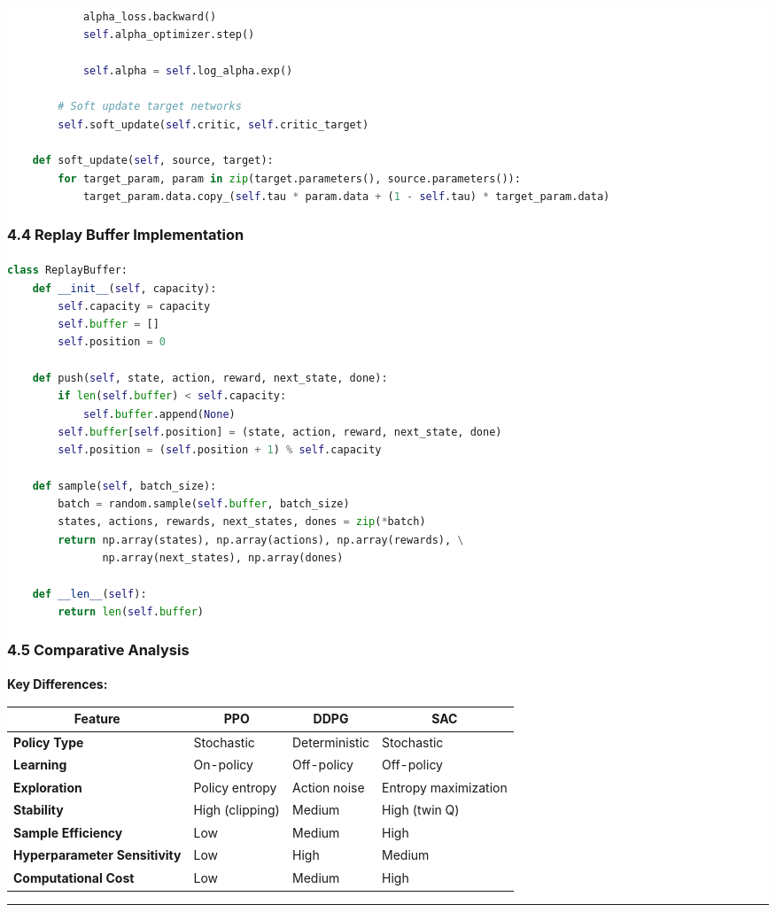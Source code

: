 ```python
            alpha_loss.backward()
            self.alpha_optimizer.step()

            self.alpha = self.log_alpha.exp()

        # Soft update target networks
        self.soft_update(self.critic, self.critic_target)

    def soft_update(self, source, target):
        for target_param, param in zip(target.parameters(), source.parameters()):
            target_param.data.copy_(self.tau * param.data + (1 - self.tau) * target_param.data)
```

### 4.4 Replay Buffer Implementation

```python
class ReplayBuffer:
    def __init__(self, capacity):
        self.capacity = capacity
        self.buffer = []
        self.position = 0

    def push(self, state, action, reward, next_state, done):
        if len(self.buffer) < self.capacity:
            self.buffer.append(None)
        self.buffer[self.position] = (state, action, reward, next_state, done)
        self.position = (self.position + 1) % self.capacity

    def sample(self, batch_size):
        batch = random.sample(self.buffer, batch_size)
        states, actions, rewards, next_states, dones = zip(*batch)
        return np.array(states), np.array(actions), np.array(rewards), \
               np.array(next_states), np.array(dones)

    def __len__(self):
        return len(self.buffer)
```

### 4.5 Comparative Analysis

**Key Differences:**

| Feature                        | PPO             | DDPG          | SAC                  |
| ------------------------------ | --------------- | ------------- | -------------------- |
| **Policy Type**                | Stochastic      | Deterministic | Stochastic           |
| **Learning**                   | On-policy       | Off-policy    | Off-policy           |
| **Exploration**                | Policy entropy  | Action noise  | Entropy maximization |
| **Stability**                  | High (clipping) | Medium        | High (twin Q)        |
| **Sample Efficiency**          | Low             | Medium        | High                 |
| **Hyperparameter Sensitivity** | Low             | High          | Medium               |
| **Computational Cost**         | Low             | Medium        | High                 |

---
